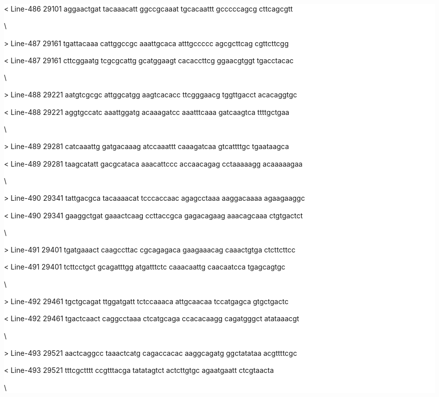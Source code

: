 \< Line-486 29101 aggaactgat tacaaacatt ggccgcaaat tgcacaattt gcccccagcg
cttcagcgtt

\

\> Line-487 29161 tgattacaaa cattggccgc aaattgcaca atttgccccc agcgcttcag
cgttcttcgg

\< Line-487 29161 cttcggaatg tcgcgcattg gcatggaagt cacaccttcg ggaacgtggt
tgacctacac

\

\> Line-488 29221 aatgtcgcgc attggcatgg aagtcacacc ttcgggaacg tggttgacct
acacaggtgc

\< Line-488 29221 aggtgccatc aaattggatg acaaagatcc aaatttcaaa gatcaagtca
ttttgctgaa

\

\> Line-489 29281 catcaaattg gatgacaaag atccaaattt caaagatcaa gtcattttgc
tgaataagca

\< Line-489 29281 taagcatatt gacgcataca aaacattccc accaacagag cctaaaaagg
acaaaaagaa

\

\> Line-490 29341 tattgacgca tacaaaacat tcccaccaac agagcctaaa aaggacaaaa
agaagaaggc

\< Line-490 29341 gaaggctgat gaaactcaag ccttaccgca gagacagaag aaacagcaaa
ctgtgactct

\

\> Line-491 29401 tgatgaaact caagccttac cgcagagaca gaagaaacag caaactgtga
ctcttcttcc

\< Line-491 29401 tcttcctgct gcagatttgg atgatttctc caaacaattg caacaatcca
tgagcagtgc

\

\> Line-492 29461 tgctgcagat ttggatgatt tctccaaaca attgcaacaa tccatgagca
gtgctgactc

\< Line-492 29461 tgactcaact caggcctaaa ctcatgcaga ccacacaagg cagatgggct
atataaacgt

\

\> Line-493 29521 aactcaggcc taaactcatg cagaccacac aaggcagatg ggctatataa
acgttttcgc

\< Line-493 29521 tttcgctttt ccgtttacga tatatagtct actcttgtgc agaatgaatt
ctcgtaacta

\
